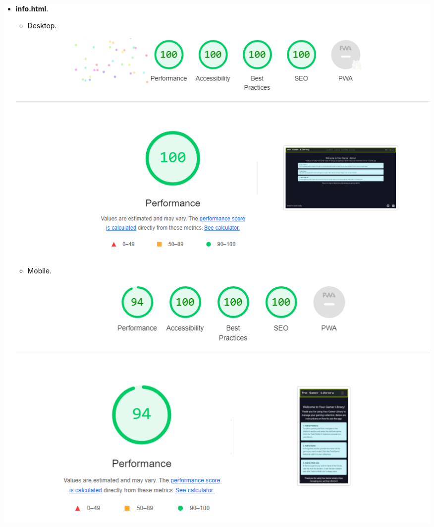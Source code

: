 - **info.html**.

  - Desktop.

  ![Lighthouse score for info.hml for Desktop](./docs/images/lighthouse_info.png)

  - Mobile.

  ![Lighthouse score for info.hml for Mobile](./docs/images/lighthouse_info_mobile.png)
